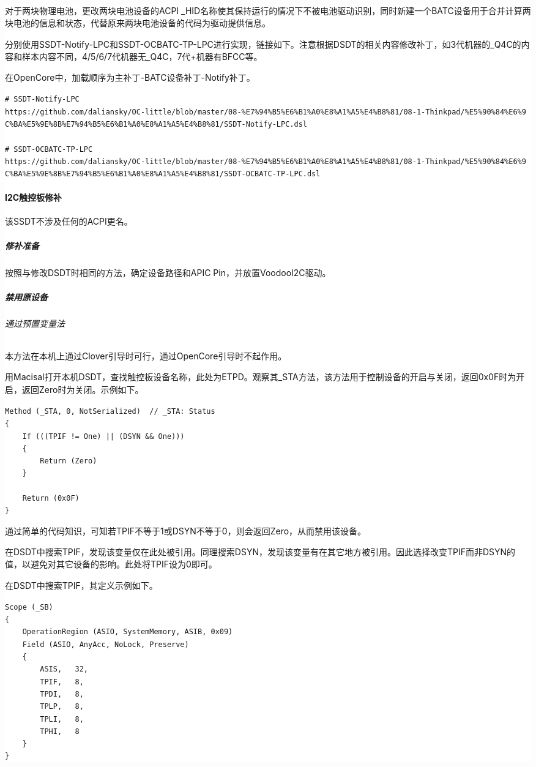 对于两块物理电池，更改两块电池设备的ACPI _HID名称使其保持运行的情况下不被电池驱动识别，同时新建一个BATC设备用于合并计算两块电池的信息和状态，代替原来两块电池设备的代码为驱动提供信息。

分别使用SSDT-Notify-LPC和SSDT-OCBATC-TP-LPC进行实现，链接如下。注意根据DSDT的相关内容修改补丁，如3代机器的_Q4C的内容和样本内容不同，4/5/6/7代机器无_Q4C，7代+机器有BFCC等。

在OpenCore中，加载顺序为主补丁-BATC设备补丁-Notify补丁。

```
# SSDT-Notify-LPC
https://github.com/daliansky/OC-little/blob/master/08-%E7%94%B5%E6%B1%A0%E8%A1%A5%E4%B8%81/08-1-Thinkpad/%E5%90%84%E6%9C%BA%E5%9E%8B%E7%94%B5%E6%B1%A0%E8%A1%A5%E4%B8%81/SSDT-Notify-LPC.dsl

# SSDT-OCBATC-TP-LPC
https://github.com/daliansky/OC-little/blob/master/08-%E7%94%B5%E6%B1%A0%E8%A1%A5%E4%B8%81/08-1-Thinkpad/%E5%90%84%E6%9C%BA%E5%9E%8B%E7%94%B5%E6%B1%A0%E8%A1%A5%E4%B8%81/SSDT-OCBATC-TP-LPC.dsl
```

#### I2C触控板修补

该SSDT不涉及任何的ACPI更名。

##### 修补准备

按照与修改DSDT时相同的方法，确定设备路径和APIC Pin，并放置VoodooI2C驱动。

##### 禁用原设备

###### 通过预置变量法

本方法在本机上通过Clover引导时可行，通过OpenCore引导时不起作用。

用Macisal打开本机DSDT，查找触控板设备名称，此处为ETPD。观察其_STA方法，该方法用于控制设备的开启与关闭，返回0x0F时为开启，返回Zero时为关闭。示例如下。

```
Method (_STA, 0, NotSerialized)  // _STA: Status
{
    If (((TPIF != One) || (DSYN && One)))
    {
        Return (Zero)
    }

    Return (0x0F)
}
```

通过简单的代码知识，可知若TPIF不等于1或DSYN不等于0，则会返回Zero，从而禁用该设备。

在DSDT中搜索TPIF，发现该变量仅在此处被引用。同理搜索DSYN，发现该变量有在其它地方被引用。因此选择改变TPIF而非DSYN的值，以避免对其它设备的影响。此处将TPIF设为0即可。

在DSDT中搜索TPIF，其定义示例如下。

```
Scope (_SB)
{
    OperationRegion (ASIO, SystemMemory, ASIB, 0x09)
    Field (ASIO, AnyAcc, NoLock, Preserve)
    {
        ASIS,   32, 
        TPIF,   8, 
        TPDI,   8, 
        TPLP,   8, 
        TPLI,   8, 
        TPHI,   8
    }
}
```
